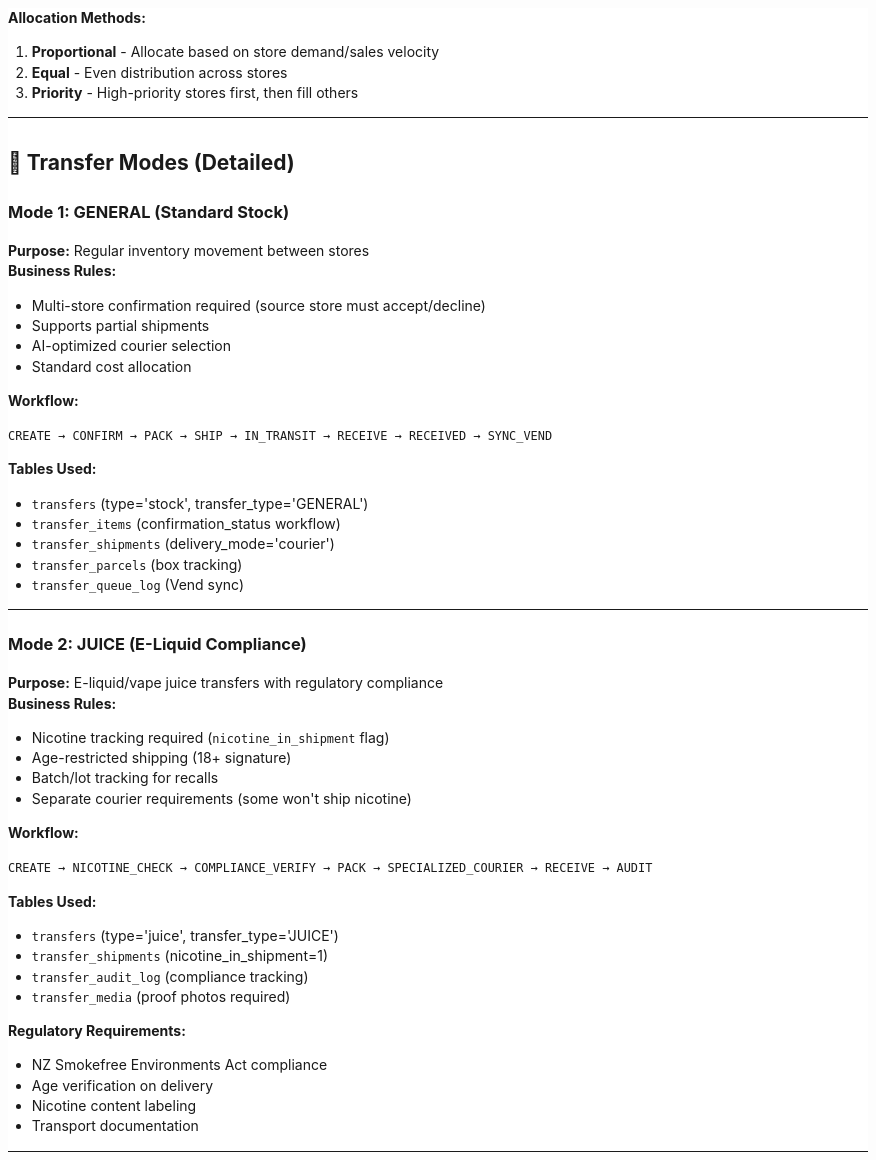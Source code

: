 ```sql
```

**Allocation Methods:**
1. **Proportional** - Allocate based on store demand/sales velocity
2. **Equal** - Even distribution across stores
3. **Priority** - High-priority stores first, then fill others

---

## 🔄 Transfer Modes (Detailed)

### Mode 1: GENERAL (Standard Stock)
**Purpose:** Regular inventory movement between stores  
**Business Rules:**
- Multi-store confirmation required (source store must accept/decline)
- Supports partial shipments
- AI-optimized courier selection
- Standard cost allocation

**Workflow:**
```
CREATE → CONFIRM → PACK → SHIP → IN_TRANSIT → RECEIVE → RECEIVED → SYNC_VEND
```

**Tables Used:**
- `transfers` (type='stock', transfer_type='GENERAL')
- `transfer_items` (confirmation_status workflow)
- `transfer_shipments` (delivery_mode='courier')
- `transfer_parcels` (box tracking)
- `transfer_queue_log` (Vend sync)

---

### Mode 2: JUICE (E-Liquid Compliance)
**Purpose:** E-liquid/vape juice transfers with regulatory compliance  
**Business Rules:**
- Nicotine tracking required (`nicotine_in_shipment` flag)
- Age-restricted shipping (18+ signature)
- Batch/lot tracking for recalls
- Separate courier requirements (some won't ship nicotine)

**Workflow:**
```
CREATE → NICOTINE_CHECK → COMPLIANCE_VERIFY → PACK → SPECIALIZED_COURIER → RECEIVE → AUDIT
```

**Tables Used:**
- `transfers` (type='juice', transfer_type='JUICE')
- `transfer_shipments` (nicotine_in_shipment=1)
- `transfer_audit_log` (compliance tracking)
- `transfer_media` (proof photos required)

**Regulatory Requirements:**
- NZ Smokefree Environments Act compliance
- Age verification on delivery
- Nicotine content labeling
- Transport documentation

---
